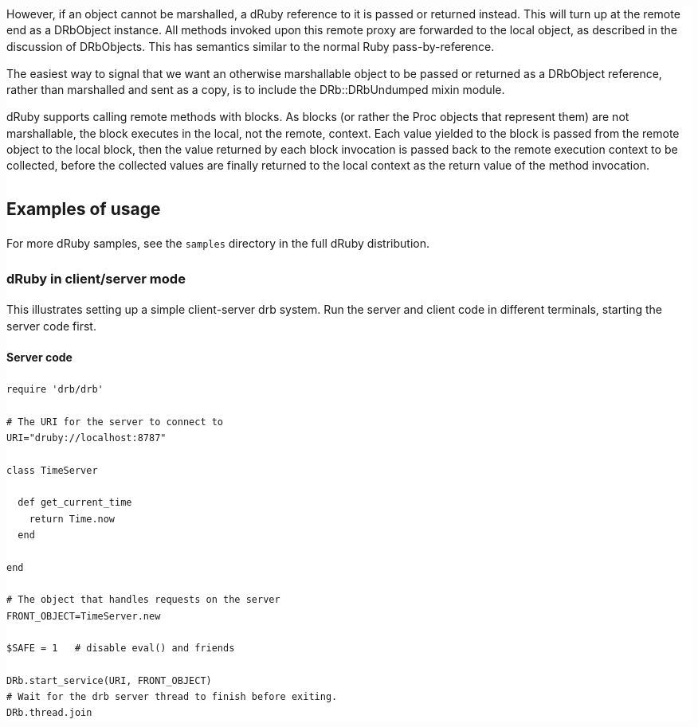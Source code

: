 However, if an object cannot be marshalled, a dRuby reference to it is passed
or returned instead.  This will turn up at the remote end as a DRbObject
instance.  All methods invoked upon this remote proxy are forwarded to the
local object, as described in the discussion of DRbObjects.  This has
semantics similar to the normal Ruby pass-by-reference.

The easiest way to signal that we want an otherwise marshallable object to be
passed or returned as a DRbObject reference, rather than marshalled and sent
as a copy, is to include the DRb::DRbUndumped mixin module.

dRuby supports calling remote methods with blocks.  As blocks (or rather the
Proc objects that represent them) are not marshallable, the block executes in
the local, not the remote, context.  Each value yielded to the block is passed
from the remote object to the local block, then the value returned by each
block invocation is passed back to the remote execution context to be
collected, before the collected values are finally returned to the local
context as the return value of the method invocation.

## Examples of usage

For more dRuby samples, see the `samples` directory in the full dRuby
distribution.

### dRuby in client/server mode

This illustrates setting up a simple client-server drb system.  Run the server
and client code in different terminals, starting the server code first.

#### Server code

    require 'drb/drb'

    # The URI for the server to connect to
    URI="druby://localhost:8787"

    class TimeServer

      def get_current_time
        return Time.now
      end

    end

    # The object that handles requests on the server
    FRONT_OBJECT=TimeServer.new

    $SAFE = 1   # disable eval() and friends

    DRb.start_service(URI, FRONT_OBJECT)
    # Wait for the drb server thread to finish before exiting.
    DRb.thread.join
